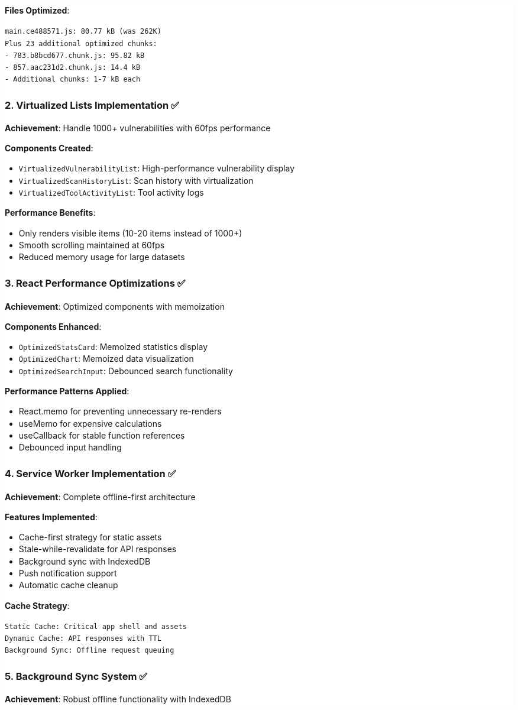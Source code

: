 **Files Optimized**:
```
main.ce488571.js: 80.77 kB (was 262K)
Plus 23 additional optimized chunks:
- 783.b8bcd677.chunk.js: 95.82 kB
- 857.aac231d2.chunk.js: 14.4 kB
- Additional chunks: 1-7 kB each
```

### 2. Virtualized Lists Implementation ✅
**Achievement**: Handle 1000+ vulnerabilities with 60fps performance

**Components Created**:
- `VirtualizedVulnerabilityList`: High-performance vulnerability display
- `VirtualizedScanHistoryList`: Scan history with virtualization
- `VirtualizedToolActivityList`: Tool activity logs

**Performance Benefits**:
- Only renders visible items (10-20 items instead of 1000+)
- Smooth scrolling maintained at 60fps
- Reduced memory usage for large datasets

### 3. React Performance Optimizations ✅
**Achievement**: Optimized components with memoization

**Components Enhanced**:
- `OptimizedStatsCard`: Memoized statistics display
- `OptimizedChart`: Memoized data visualization
- `OptimizedSearchInput`: Debounced search functionality

**Performance Patterns Applied**:
- React.memo for preventing unnecessary re-renders
- useMemo for expensive calculations
- useCallback for stable function references
- Debounced input handling

### 4. Service Worker Implementation ✅
**Achievement**: Complete offline-first architecture

**Features Implemented**:
- Cache-first strategy for static assets
- Stale-while-revalidate for API responses
- Background sync with IndexedDB
- Push notification support
- Automatic cache cleanup

**Cache Strategy**:
```
Static Cache: Critical app shell and assets
Dynamic Cache: API responses with TTL
Background Sync: Offline request queuing
```

### 5. Background Sync System ✅
**Achievement**: Robust offline functionality with IndexedDB
